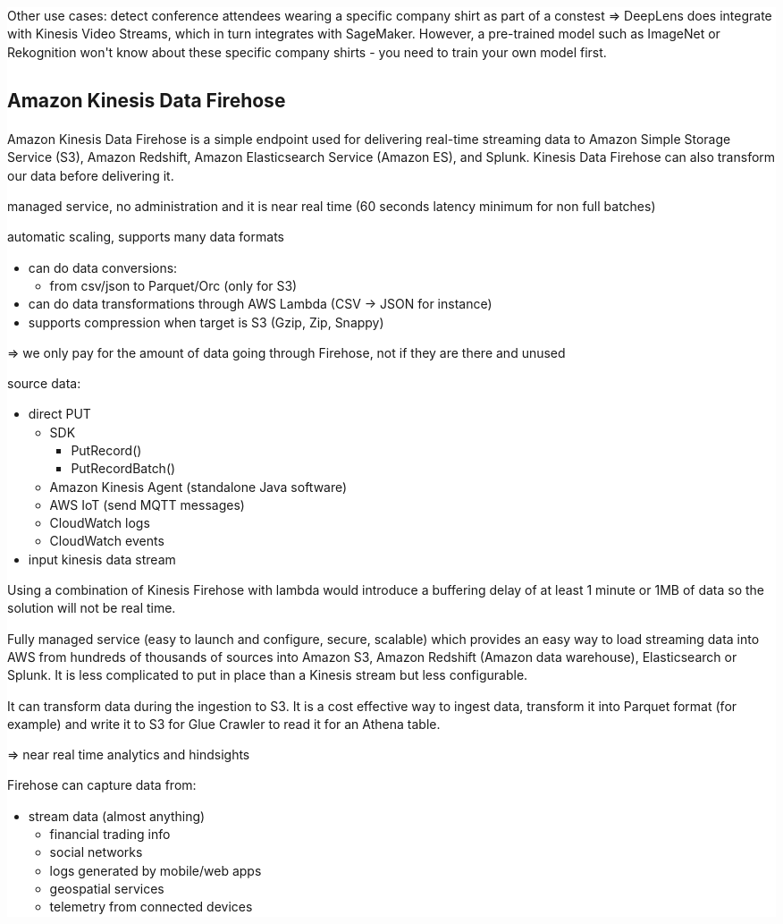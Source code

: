 Other use cases: detect conference attendees wearing a specific company shirt as part of a constest 
=> DeepLens does integrate with Kinesis Video Streams, which in turn integrates with SageMaker. 
However, a pre-trained model such as ImageNet or Rekognition won't know about these specific company shirts - 
you need to train your own model first. 



## Amazon Kinesis Data Firehose
Amazon Kinesis Data Firehose is a simple endpoint used for delivering real-time streaming data to Amazon Simple Storage Service (S3), 
Amazon Redshift, Amazon Elasticsearch Service (Amazon ES), and Splunk. Kinesis Data Firehose can also transform our data before delivering it.

managed service, no administration and it is near real time (60 seconds latency minimum for non full batches)

automatic scaling, supports many data formats

* can do data conversions:
    * from csv/json to Parquet/Orc (only for S3)
* can do data transformations through AWS Lambda (CSV -> JSON for instance)
* supports compression when target is S3 (Gzip, Zip, Snappy)

=> we only pay for the amount of data going through Firehose, not if they are there and unused

source data:

* direct PUT
    * SDK
        * PutRecord()
        * PutRecordBatch()
    * Amazon Kinesis Agent (standalone Java software)
    * AWS IoT (send MQTT messages)
    * CloudWatch logs
    * CloudWatch events
* input kinesis data stream

Using a combination of Kinesis Firehose with lambda would introduce a buffering delay of at least 1 minute or 1MB of data so the solution will not be real time.

Fully managed service (easy to launch and configure, secure, scalable) which provides an easy way to load streaming data into AWS from hundreds of 
thousands of sources into Amazon S3, Amazon Redshift (Amazon data warehouse), Elasticsearch or Splunk.
It is less complicated to put in place than a Kinesis stream but less configurable.

It can transform data during the ingestion to S3. It is a cost effective way to ingest data, transform it into Parquet format (for example) 
and write it to S3 for Glue Crawler to read it for an Athena table.

=> near real time analytics and hindsights

Firehose can capture data from:

* stream data (almost anything)
  * financial trading info
  * social networks
  * logs generated by mobile/web apps
  * geospatial services
  * telemetry from connected devices
